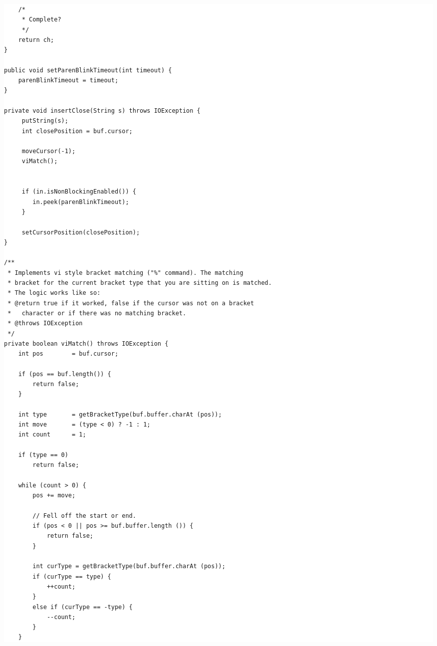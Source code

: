         /*
         * Complete?
         */
        return ch;
    }

    public void setParenBlinkTimeout(int timeout) {
        parenBlinkTimeout = timeout;
    }

    private void insertClose(String s) throws IOException {
         putString(s);
         int closePosition = buf.cursor;

         moveCursor(-1);
         viMatch();


         if (in.isNonBlockingEnabled()) {
            in.peek(parenBlinkTimeout);
         }

         setCursorPosition(closePosition);
    }

    /**
     * Implements vi style bracket matching ("%" command). The matching
     * bracket for the current bracket type that you are sitting on is matched.
     * The logic works like so:
     * @return true if it worked, false if the cursor was not on a bracket
     *   character or if there was no matching bracket.
     * @throws IOException
     */
    private boolean viMatch() throws IOException {
        int pos        = buf.cursor;

        if (pos == buf.length()) {
            return false;
        }

        int type       = getBracketType(buf.buffer.charAt (pos));
        int move       = (type < 0) ? -1 : 1;
        int count      = 1;

        if (type == 0)
            return false;

        while (count > 0) {
            pos += move;

            // Fell off the start or end.
            if (pos < 0 || pos >= buf.buffer.length ()) {
                return false;
            }

            int curType = getBracketType(buf.buffer.charAt (pos));
            if (curType == type) {
                ++count;
            }
            else if (curType == -type) {
                --count;
            }
        }
